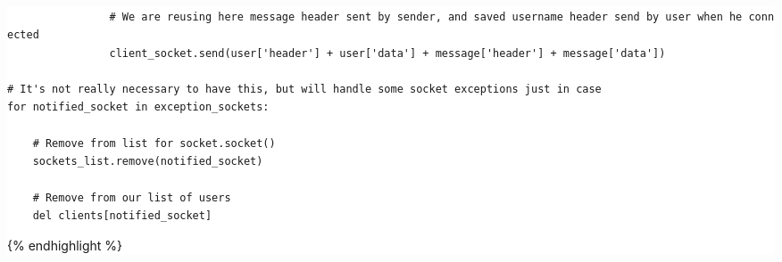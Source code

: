                     # We are reusing here message header sent by sender, and saved username header send by user when he connected
                    client_socket.send(user['header'] + user['data'] + message['header'] + message['data'])

    # It's not really necessary to have this, but will handle some socket exceptions just in case
    for notified_socket in exception_sockets:

        # Remove from list for socket.socket()
        sockets_list.remove(notified_socket)

        # Remove from our list of users
        del clients[notified_socket]
		
{% endhighlight %}

